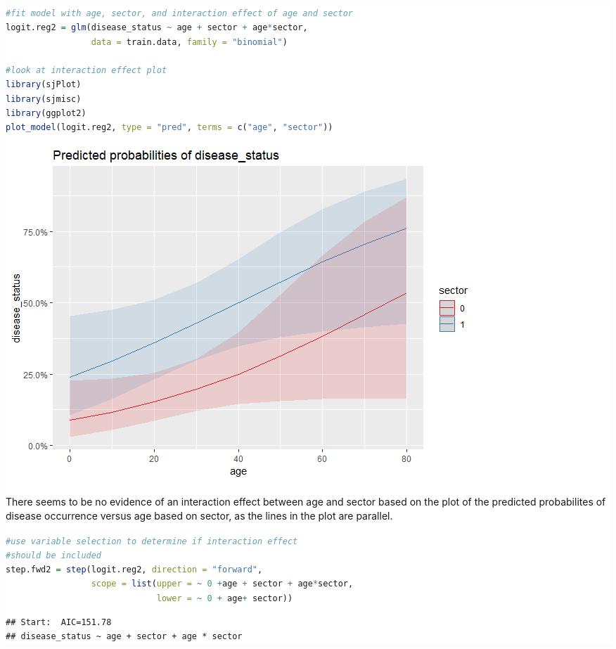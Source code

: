 ``` r
#fit model with age, sector, and interaction effect of age and sector
logit.reg2 = glm(disease_status ~ age + sector + age*sector, 
                 data = train.data, family = "binomial")

#look at interaction effect plot
library(sjPlot)
library(sjmisc)
library(ggplot2)
plot_model(logit.reg2, type = "pred", terms = c("age", "sector"))
```

![](disease_code_files/figure-markdown_github/unnamed-chunk-3-1.png)

There seems to be no evidence of an interaction effect between age and sector based on the plot of the predicted probabilites of disease occurrence versus age based on sector, as the lines in the plot are parallel.

``` r
#use variable selection to determine if interaction effect
#should be included
step.fwd2 = step(logit.reg2, direction = "forward",
                 scope = list(upper = ~ 0 +age + sector + age*sector,
                              lower = ~ 0 + age+ sector))
```

    ## Start:  AIC=151.78
    ## disease_status ~ age + sector + age * sector
